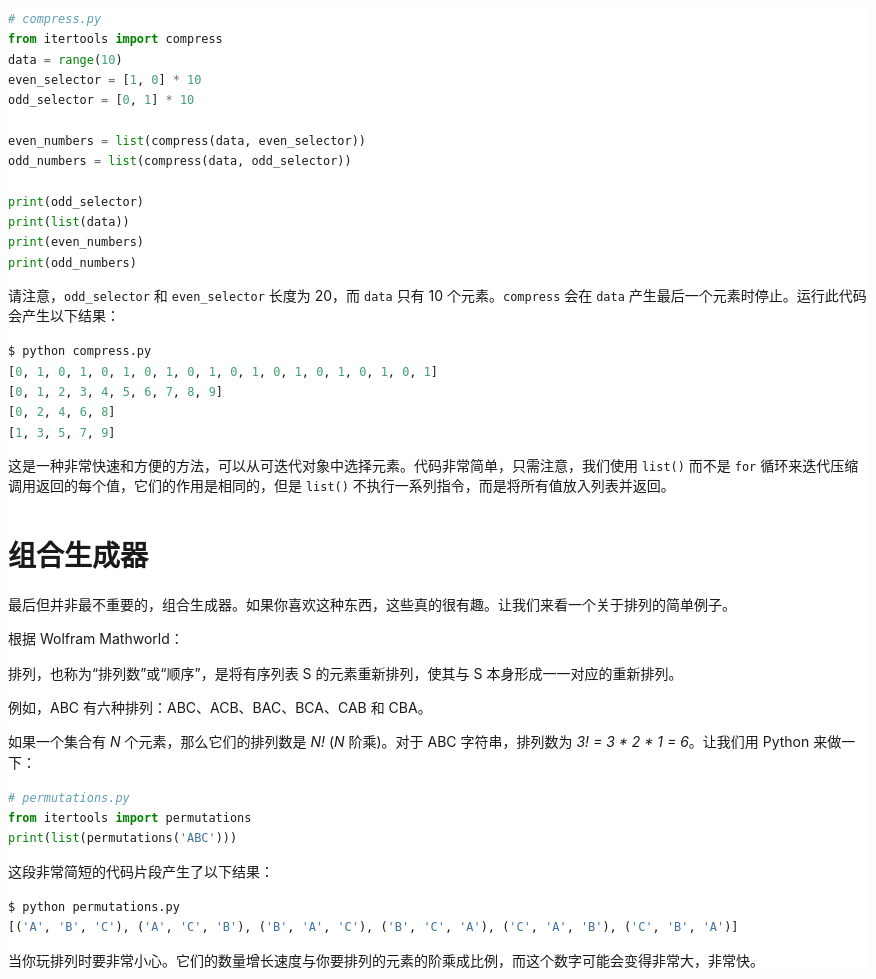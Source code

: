 ```py
# compress.py
from itertools import compress
data = range(10)
even_selector = [1, 0] * 10
odd_selector = [0, 1] * 10

even_numbers = list(compress(data, even_selector))
odd_numbers = list(compress(data, odd_selector))

print(odd_selector)
print(list(data))
print(even_numbers)
print(odd_numbers)
```

请注意，`odd_selector` 和 `even_selector` 长度为 20，而 `data` 只有 10 个元素。`compress` 会在 `data` 产生最后一个元素时停止。运行此代码会产生以下结果：

```py
$ python compress.py
[0, 1, 0, 1, 0, 1, 0, 1, 0, 1, 0, 1, 0, 1, 0, 1, 0, 1, 0, 1]
[0, 1, 2, 3, 4, 5, 6, 7, 8, 9]
[0, 2, 4, 6, 8]
[1, 3, 5, 7, 9]
```

这是一种非常快速和方便的方法，可以从可迭代对象中选择元素。代码非常简单，只需注意，我们使用 `list()` 而不是 `for` 循环来迭代压缩调用返回的每个值，它们的作用是相同的，但是 `list()` 不执行一系列指令，而是将所有值放入列表并返回。

# 组合生成器

最后但并非最不重要的，组合生成器。如果你喜欢这种东西，这些真的很有趣。让我们来看一个关于排列的简单例子。

根据 Wolfram Mathworld：

排列，也称为“排列数”或“顺序”，是将有序列表 S 的元素重新排列，使其与 S 本身形成一一对应的重新排列。

例如，ABC 有六种排列：ABC、ACB、BAC、BCA、CAB 和 CBA。

如果一个集合有 *N* 个元素，那么它们的排列数是 *N!* (*N* 阶乘)。对于 ABC 字符串，排列数为 *3! = 3 * 2 * 1 = 6*。让我们用 Python 来做一下：

```py
# permutations.py
from itertools import permutations 
print(list(permutations('ABC'))) 
```

这段非常简短的代码片段产生了以下结果：

```py
$ python permutations.py
[('A', 'B', 'C'), ('A', 'C', 'B'), ('B', 'A', 'C'), ('B', 'C', 'A'), ('C', 'A', 'B'), ('C', 'B', 'A')]
```

当你玩排列时要非常小心。它们的数量增长速度与你要排列的元素的阶乘成比例，而这个数字可能会变得非常大，非常快。
